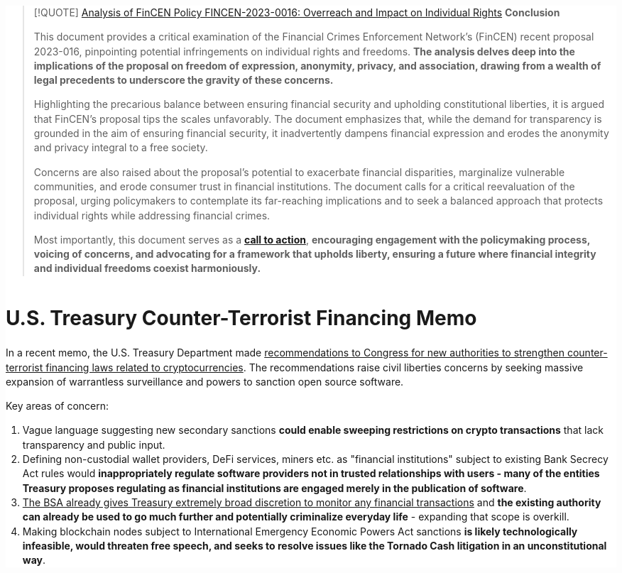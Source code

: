 > [!QUOTE] [Analysis of FinCEN Policy FINCEN-2023-0016: Overreach and Impact on Individual Rights](https://egodeath.capital/blog/fincen-may-be-violating-your-rights-bitcoin)
> **Conclusion**
> 
> This document provides a critical examination of the Financial Crimes Enforcement Network’s (FinCEN) recent proposal 2023-016, pinpointing potential infringements on individual rights and freedoms. **The analysis delves deep into the implications of the proposal on freedom of expression, anonymity, privacy, and association, drawing from a wealth of legal precedents to underscore the gravity of these concerns.**  
> 
> Highlighting the precarious balance between ensuring financial security and upholding constitutional liberties, it is argued that FinCEN’s proposal tips the scales unfavorably. The document emphasizes that, while the demand for transparency is grounded in the aim of ensuring financial security, it inadvertently dampens financial expression and erodes the anonymity and privacy integral to a free society.  
> 
> Concerns are also raised about the proposal’s potential to exacerbate financial disparities, marginalize vulnerable communities, and erode consumer trust in financial institutions. The document calls for a critical reevaluation of the proposal, urging policymakers to contemplate its far-reaching implications and to seek a balanced approach that protects individual rights while addressing financial crimes.  
> 
> Most importantly, this document serves as a [**call to action**](https://www.federalregister.gov/documents/2023/10/23/2023-23449/proposal-of-special-measure-regarding-convertible-virtual-currency-mixing-as-a-class-of-transactions#open-comment), **encouraging engagement with the policymaking process, voicing of concerns, and advocating for a framework that upholds liberty, ensuring a future where financial integrity and individual freedoms coexist harmoniously.**
> 

# U.S. Treasury Counter-Terrorist Financing Memo

In a recent memo, the U.S. Treasury Department made [recommendations to Congress for new authorities to strengthen counter-terrorist financing laws related to cryptocurrencies](https://www.nobsbitcoin.com/u-s-treasury-recommends-massive-expansion-of-warrantless-surveillance-power-to-sanction-open-source-software/). The recommendations raise civil liberties concerns by seeking massive expansion of warrantless surveillance and powers to sanction open source software.

Key areas of concern:
1. Vague language suggesting new secondary sanctions **could enable sweeping restrictions on crypto transactions** that lack transparency and public input.
2. Defining non-custodial wallet providers, DeFi services, miners etc. as "financial institutions" subject to existing Bank Secrecy Act rules would **inappropriately regulate software providers not in trusted relationships with users - many of the entities Treasury proposes regulating as financial institutions are engaged merely in the publication of software**.
3. [The BSA already gives Treasury extremely broad discretion to monitor any financial transactions](https://www.coincenter.org/broad-ambiguous-or-delegated-constitutional-infirmities-of-the-bank-secrecy-act/) and **the existing authority can already be used to go much further and potentially criminalize everyday life** - expanding that scope is overkill. 
4. Making blockchain nodes subject to International Emergency Economic Powers Act sanctions **is likely technologically infeasible, would threaten free speech, and seeks to resolve issues like the Tornado Cash litigation in an unconstitutional way**.
